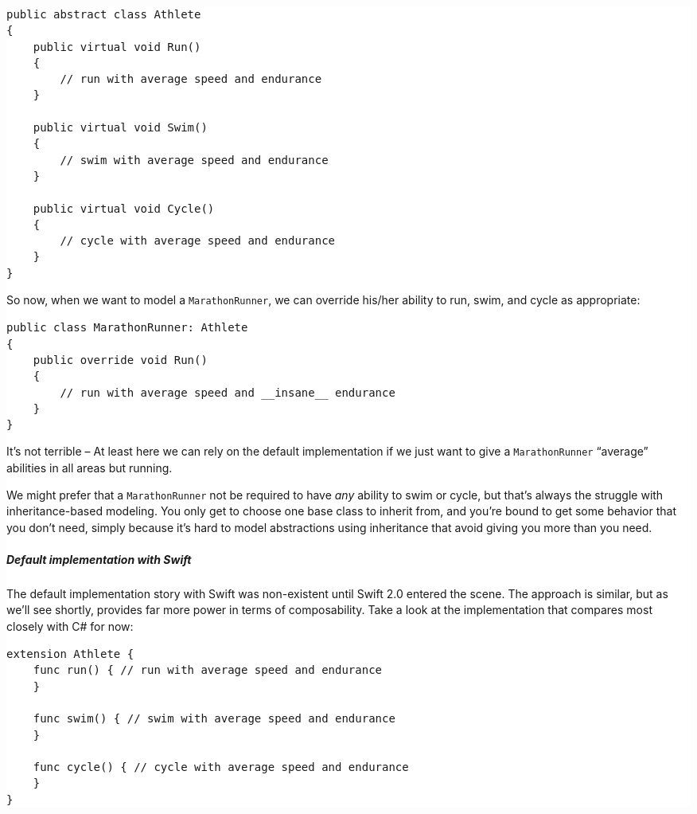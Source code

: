 <pre class="lang:c# decode:true " >public abstract class Athlete
{
    public virtual void Run()
    {
        // run with average speed and endurance
    }

    public virtual void Swim()
    {
        // swim with average speed and endurance
    }

    public virtual void Cycle()
    {
        // cycle with average speed and endurance
    }
}
</pre>

So now, when we want to model a `MarathonRunner`, we can override his/her ability to run, swim, and cycle as appropriate:

<pre class="lang:c# decode:true " >public class MarathonRunner: Athlete
{
    public override void Run()
    {
        // run with average speed and __insane__ endurance
    }
}
</pre>

It&#8217;s not terrible &#8211; At least here we can rely on the default implementation if we just want to give a `MarathonRunner` &#8220;average&#8221; abilities in all areas but running.

We might prefer that a `MarathonRunner` not be required to have _any_ ability to swim or cycle, but that&#8217;s always the struggle with inheritance-based modeling. You only get to choose one base class to inherit from, and you&#8217;re bound to get some behavior that you don&#8217;t need, simply because it&#8217;s hard to model abstractions using inheritance that avoid giving you more than you need.

<a name="default-implementation-with-swift" class="jump-target"></a>

##### Default implementation with Swift

The default implementation story with Swift was non-existent until Swift 2.0 entered the scene. The approach is similar, but as we&#8217;ll see shortly, provides far more power in terms of composability. Take a look at the implementation that compares most closely with C# for now:

<pre class="lang:swift decode:true " >extension Athlete {
    func run() { // run with average speed and endurance 
    }

    func swim() { // swim with average speed and endurance 
    }

    func cycle() { // cycle with average speed and endurance 
    }
}</pre>
